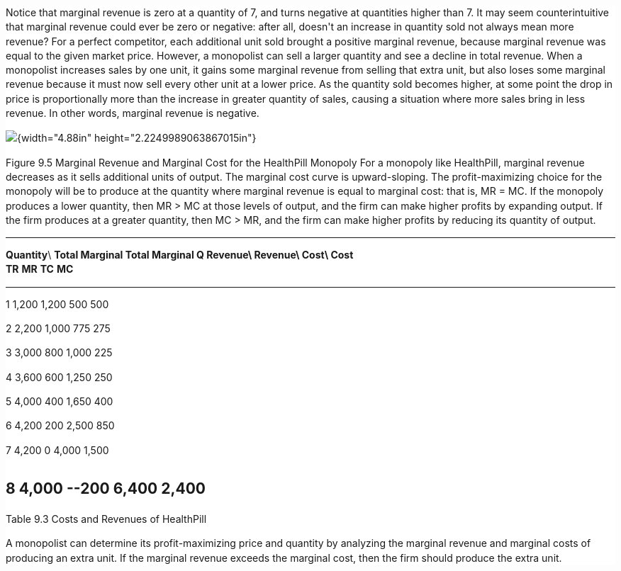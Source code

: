 Notice that marginal revenue is zero at a quantity of 7, and turns
negative at quantities higher than 7. It may seem counterintuitive that
marginal revenue could ever be zero or negative: after all, doesn\'t an
increase in quantity sold not always mean more revenue? For a perfect
competitor, each additional unit sold brought a positive marginal
revenue, because marginal revenue was equal to the given market price.
However, a monopolist can sell a larger quantity and see a decline in
total revenue. When a monopolist increases sales by one unit, it gains
some marginal revenue from selling that extra unit, but also loses some
marginal revenue because it must now sell every other unit at a lower
price. As the quantity sold becomes higher, at some point the drop in
price is proportionally more than the increase in greater quantity of
sales, causing a situation where more sales bring in less revenue. In
other words, marginal revenue is negative.

![](media/rId40.jpeg){width="4.88in" height="2.2249989063867015in"}

Figure 9.5 Marginal Revenue and Marginal Cost for the HealthPill
Monopoly For a monopoly like HealthPill, marginal revenue decreases as
it sells additional units of output. The marginal cost curve is
upward-sloping. The profit-maximizing choice for the monopoly will be to
produce at the quantity where marginal revenue is equal to marginal
cost: that is, MR = MC. If the monopoly produces a lower quantity, then
MR \> MC at those levels of output, and the firm can make higher profits
by expanding output. If the firm produces at a greater quantity, then MC
\> MR, and the firm can make higher profits by reducing its quantity of
output.

  ---------------------------------------------------------------------------
  **Quantity**\   **Total        **Marginal     **Total        **Marginal
  **Q**           Revenue**\     Revenue**\     Cost**\        Cost**\
                  **TR**         **MR**         **TC**         **MC**
  --------------- -------------- -------------- -------------- --------------
  1               1,200          1,200          500            500

  2               2,200          1,000          775            275

  3               3,000          800            1,000          225

  4               3,600          600            1,250          250

  5               4,000          400            1,650          400

  6               4,200          200            2,500          850

  7               4,200          0              4,000          1,500

  8               4,000          --200          6,400          2,400
  ---------------------------------------------------------------------------

Table 9.3 Costs and Revenues of HealthPill

A monopolist can determine its profit-maximizing price and quantity by
analyzing the marginal revenue and marginal costs of producing an extra
unit. If the marginal revenue exceeds the marginal cost, then the firm
should produce the extra unit.
